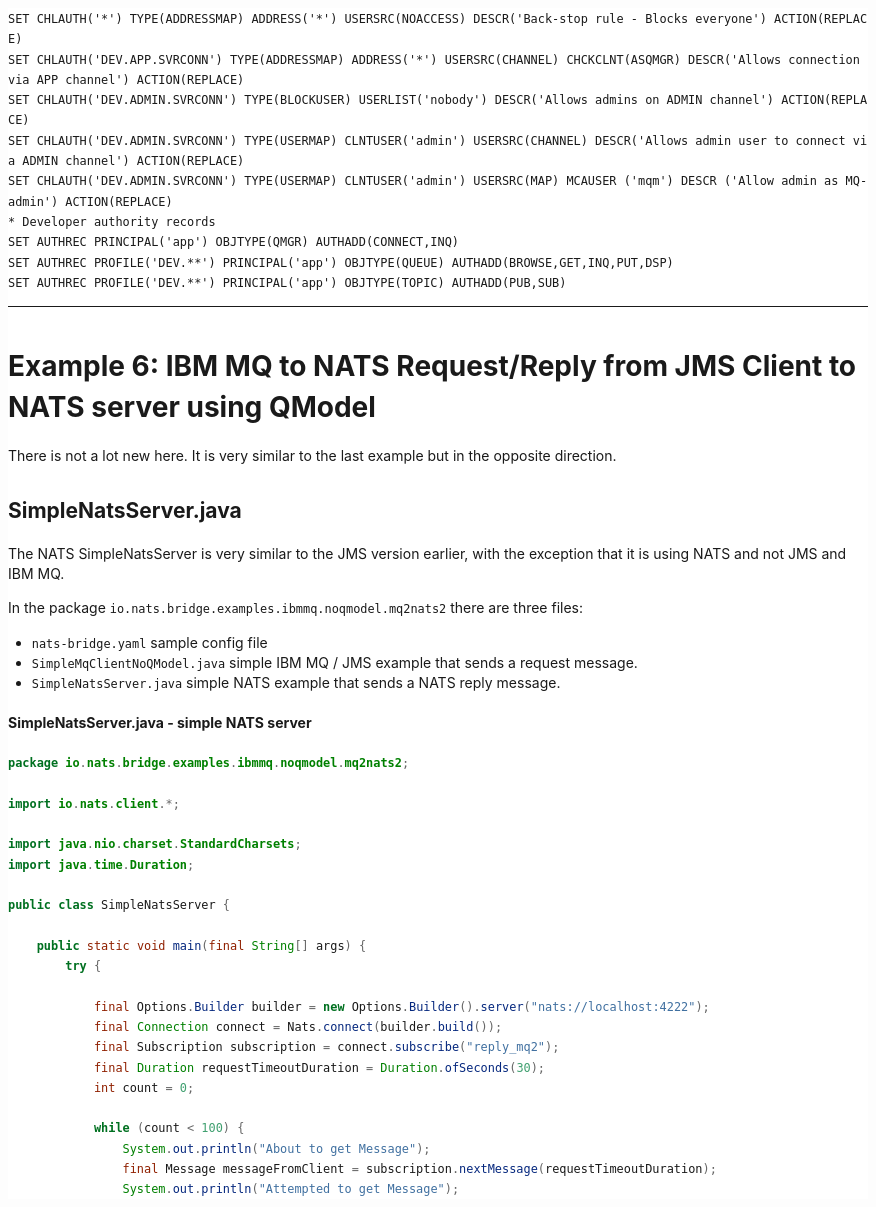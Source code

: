 ```shell script
SET CHLAUTH('*') TYPE(ADDRESSMAP) ADDRESS('*') USERSRC(NOACCESS) DESCR('Back-stop rule - Blocks everyone') ACTION(REPLACE)
SET CHLAUTH('DEV.APP.SVRCONN') TYPE(ADDRESSMAP) ADDRESS('*') USERSRC(CHANNEL) CHCKCLNT(ASQMGR) DESCR('Allows connection via APP channel') ACTION(REPLACE)
SET CHLAUTH('DEV.ADMIN.SVRCONN') TYPE(BLOCKUSER) USERLIST('nobody') DESCR('Allows admins on ADMIN channel') ACTION(REPLACE)
SET CHLAUTH('DEV.ADMIN.SVRCONN') TYPE(USERMAP) CLNTUSER('admin') USERSRC(CHANNEL) DESCR('Allows admin user to connect via ADMIN channel') ACTION(REPLACE)
SET CHLAUTH('DEV.ADMIN.SVRCONN') TYPE(USERMAP) CLNTUSER('admin') USERSRC(MAP) MCAUSER ('mqm') DESCR ('Allow admin as MQ-admin') ACTION(REPLACE)
* Developer authority records
SET AUTHREC PRINCIPAL('app') OBJTYPE(QMGR) AUTHADD(CONNECT,INQ)
SET AUTHREC PROFILE('DEV.**') PRINCIPAL('app') OBJTYPE(QUEUE) AUTHADD(BROWSE,GET,INQ,PUT,DSP)
SET AUTHREC PROFILE('DEV.**') PRINCIPAL('app') OBJTYPE(TOPIC) AUTHADD(PUB,SUB)

```

____



# Example 6: IBM MQ to NATS Request/Reply from JMS Client to NATS server using QModel

There is not a lot new here. It is very similar to the last example but in the opposite direction. 


## SimpleNatsServer.java


The NATS SimpleNatsServer is very similar to the JMS version earlier, with the exception that it is using NATS
and not JMS and IBM MQ. 

In the package `io.nats.bridge.examples.ibmmq.noqmodel.mq2nats2` there are three files:

* `nats-bridge.yaml` sample config file 
* `SimpleMqClientNoQModel.java` simple IBM MQ / JMS example that sends a request message.
* `SimpleNatsServer.java` simple NATS example that sends a NATS reply message. 


#### SimpleNatsServer.java - simple NATS server 


```java
package io.nats.bridge.examples.ibmmq.noqmodel.mq2nats2;

import io.nats.client.*;

import java.nio.charset.StandardCharsets;
import java.time.Duration;

public class SimpleNatsServer {

    public static void main(final String[] args) {
        try {

            final Options.Builder builder = new Options.Builder().server("nats://localhost:4222");
            final Connection connect = Nats.connect(builder.build());
            final Subscription subscription = connect.subscribe("reply_mq2");
            final Duration requestTimeoutDuration = Duration.ofSeconds(30);
            int count = 0;

            while (count < 100) {
                System.out.println("About to get Message");
                final Message messageFromClient = subscription.nextMessage(requestTimeoutDuration);
                System.out.println("Attempted to get Message");
```